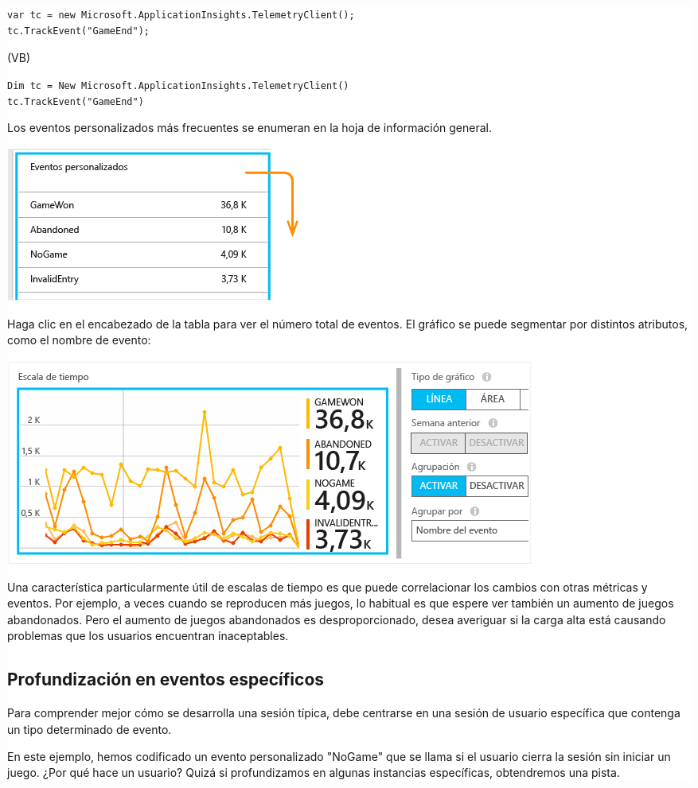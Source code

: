     var tc = new Microsoft.ApplicationInsights.TelemetryClient();
    tc.TrackEvent("GameEnd");

(VB)

    Dim tc = New Microsoft.ApplicationInsights.TelemetryClient()
    tc.TrackEvent("GameEnd")


Los eventos personalizados más frecuentes se enumeran en la hoja de información general.

![En la hoja de información general, desplácese hacia abajo y haga clic en Eventos personalizados.](./media/app-insights-overview-usage/04-events.png)

Haga clic en el encabezado de la tabla para ver el número total de eventos. El gráfico se puede segmentar por distintos atributos, como el nombre de evento:

![Seleccione un gráfico que muestre solamente una métrica. Cambia a Agrupación. Elija una propiedad. No todas las propiedades están disponibles.](./media/app-insights-overview-usage/06-eventsSegment.png)

Una característica particularmente útil de escalas de tiempo es que puede correlacionar los cambios con otras métricas y eventos. Por ejemplo, a veces cuando se reproducen más juegos, lo habitual es que espere ver también un aumento de juegos abandonados. Pero el aumento de juegos abandonados es desproporcionado, desea averiguar si la carga alta está causando problemas que los usuarios encuentran inaceptables.

## Profundización en eventos específicos

Para comprender mejor cómo se desarrolla una sesión típica, debe centrarse en una sesión de usuario específica que contenga un tipo determinado de evento.

En este ejemplo, hemos codificado un evento personalizado "NoGame" que se llama si el usuario cierra la sesión sin iniciar un juego. ¿Por qué hace un usuario? Quizá si profundizamos en algunas instancias específicas, obtendremos una pista.
